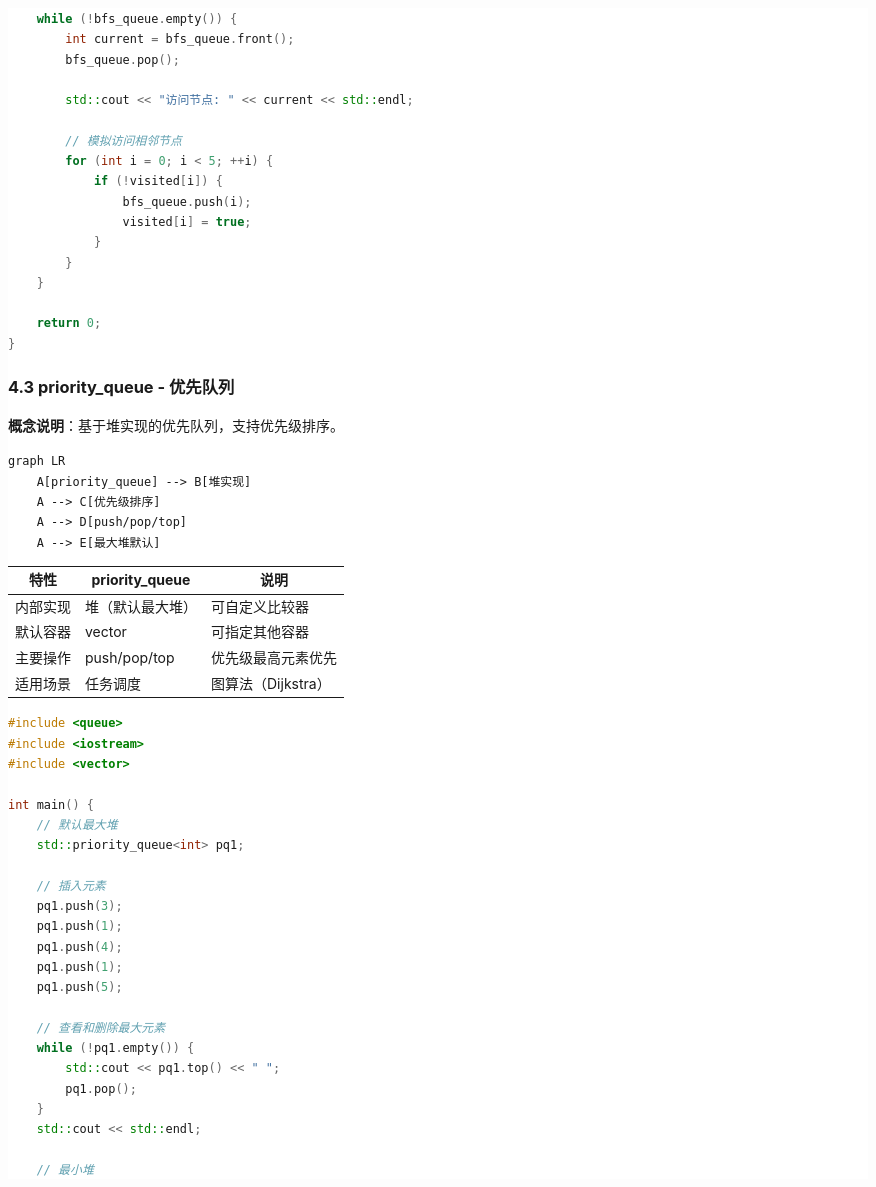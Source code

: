 ```cpp
    while (!bfs_queue.empty()) {
        int current = bfs_queue.front();
        bfs_queue.pop();
        
        std::cout << "访问节点: " << current << std::endl;
        
        // 模拟访问相邻节点
        for (int i = 0; i < 5; ++i) {
            if (!visited[i]) {
                bfs_queue.push(i);
                visited[i] = true;
            }
        }
    }
    
    return 0;
}
```

### 4.3 priority_queue - 优先队列

**概念说明**：基于堆实现的优先队列，支持优先级排序。

```mermaid
graph LR
    A[priority_queue] --> B[堆实现]
    A --> C[优先级排序]
    A --> D[push/pop/top]
    A --> E[最大堆默认]
```

| 特性          | priority_queue            | 说明                        |
|---------------|---------------------------|----------------------------|
| 内部实现      | 堆（默认最大堆）          | 可自定义比较器              |
| 默认容器      | vector                    | 可指定其他容器              |
| 主要操作      | push/pop/top              | 优先级最高元素优先          |
| 适用场景      | 任务调度                  | 图算法（Dijkstra）          |

```cpp
#include <queue>
#include <iostream>
#include <vector>

int main() {
    // 默认最大堆
    std::priority_queue<int> pq1;
    
    // 插入元素
    pq1.push(3);
    pq1.push(1);
    pq1.push(4);
    pq1.push(1);
    pq1.push(5);
    
    // 查看和删除最大元素
    while (!pq1.empty()) {
        std::cout << pq1.top() << " ";
        pq1.pop();
    }
    std::cout << std::endl;
    
    // 最小堆
```
